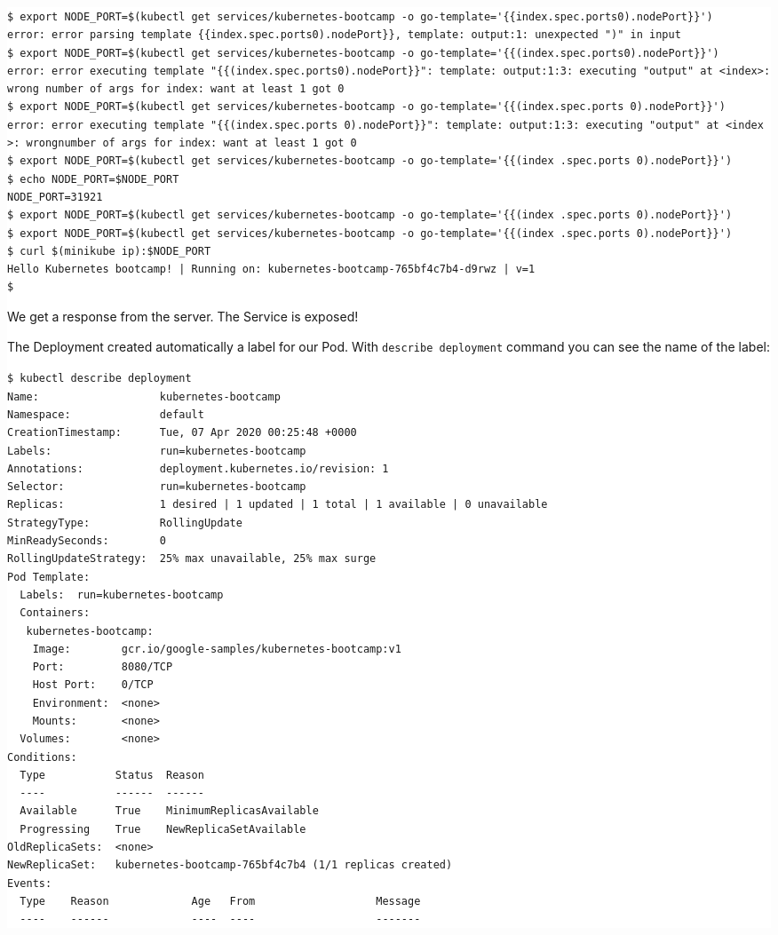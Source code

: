 

```
$ export NODE_PORT=$(kubectl get services/kubernetes-bootcamp -o go-template='{{index.spec.ports0).nodePort}}')
error: error parsing template {{index.spec.ports0).nodePort}}, template: output:1: unexpected ")" in input
$ export NODE_PORT=$(kubectl get services/kubernetes-bootcamp -o go-template='{{(index.spec.ports0).nodePort}}')
error: error executing template "{{(index.spec.ports0).nodePort}}": template: output:1:3: executing "output" at <index>: wrong number of args for index: want at least 1 got 0
$ export NODE_PORT=$(kubectl get services/kubernetes-bootcamp -o go-template='{{(index.spec.ports 0).nodePort}}')
error: error executing template "{{(index.spec.ports 0).nodePort}}": template: output:1:3: executing "output" at <index>: wrongnumber of args for index: want at least 1 got 0
$ export NODE_PORT=$(kubectl get services/kubernetes-bootcamp -o go-template='{{(index .spec.ports 0).nodePort}}')
$ echo NODE_PORT=$NODE_PORT
NODE_PORT=31921
$ export NODE_PORT=$(kubectl get services/kubernetes-bootcamp -o go-template='{{(index .spec.ports 0).nodePort}}')
$ export NODE_PORT=$(kubectl get services/kubernetes-bootcamp -o go-template='{{(index .spec.ports 0).nodePort}}')
$ curl $(minikube ip):$NODE_PORT
Hello Kubernetes bootcamp! | Running on: kubernetes-bootcamp-765bf4c7b4-d9rwz | v=1
$
```

We get a response from the server. The Service is exposed!

The Deployment created automatically a label for our Pod. With `describe deployment` command you can see the name of the label:

```
$ kubectl describe deployment
Name:                   kubernetes-bootcamp
Namespace:              default
CreationTimestamp:      Tue, 07 Apr 2020 00:25:48 +0000
Labels:                 run=kubernetes-bootcamp
Annotations:            deployment.kubernetes.io/revision: 1
Selector:               run=kubernetes-bootcamp
Replicas:               1 desired | 1 updated | 1 total | 1 available | 0 unavailable
StrategyType:           RollingUpdate
MinReadySeconds:        0
RollingUpdateStrategy:  25% max unavailable, 25% max surge
Pod Template:
  Labels:  run=kubernetes-bootcamp
  Containers:
   kubernetes-bootcamp:
    Image:        gcr.io/google-samples/kubernetes-bootcamp:v1
    Port:         8080/TCP
    Host Port:    0/TCP
    Environment:  <none>
    Mounts:       <none>
  Volumes:        <none>
Conditions:
  Type           Status  Reason
  ----           ------  ------
  Available      True    MinimumReplicasAvailable
  Progressing    True    NewReplicaSetAvailable
OldReplicaSets:  <none>
NewReplicaSet:   kubernetes-bootcamp-765bf4c7b4 (1/1 replicas created)
Events:
  Type    Reason             Age   From                   Message
  ----    ------             ----  ----                   -------
```
